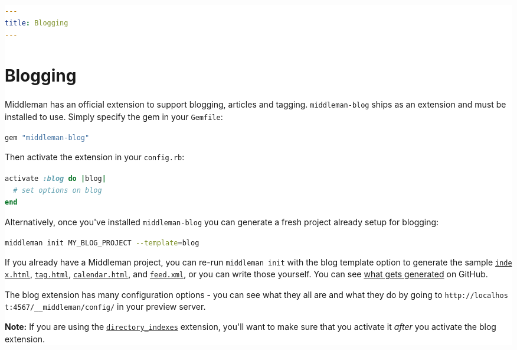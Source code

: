 ```yaml
---
title: Blogging
---
```


# Blogging

Middleman has an official extension to support blogging, articles and tagging.
`middleman-blog` ships as an extension and must be installed to use. Simply
specify the gem in your `Gemfile`:

``` ruby
gem "middleman-blog"
```

Then activate the extension in your `config.rb`:

``` ruby
activate :blog do |blog|
  # set options on blog
end
```

Alternatively, once you've installed `middleman-blog` you can generate a fresh
project already setup for blogging:

``` bash
middleman init MY_BLOG_PROJECT --template=blog
```

If you already have a Middleman project, you can re-run `middleman init` with
the blog template option to generate the sample
[`index.html`](https://github.com/middleman/middleman-blog/blob/master/lib/middleman-blog/template/source/index.html.erb),
[`tag.html`](https://github.com/middleman/middleman-blog/blob/master/lib/middleman-blog/template/source/tag.html.erb),
[`calendar.html`](https://github.com/middleman/middleman-blog/blob/master/lib/middleman-blog/template/source/calendar.html.erb),
and
[`feed.xml`](https://github.com/middleman/middleman-blog/blob/master/lib/middleman-blog/template/source/feed.xml.builder),
or you can write those yourself. You can see [what gets
generated](https://github.com/middleman/middleman-blog/tree/master/lib/middleman-blog/template/source)
on GitHub.

The blog extension has many configuration options - you can see what they all
are and what they do by going to `http://localhost:4567/__middleman/config/` in
your preview server.

**Note:** If you are using the [`directory_indexes`](/basics/pretty-urls/)
extension, you'll want to make sure that you activate it *after* you activate
the blog extension.
